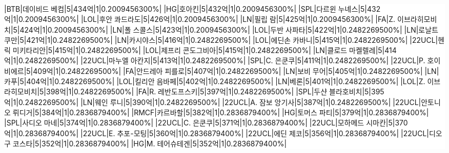 |BTB|데이비드 베컴|5|434억|1|0.2009456300%|
|HG|호아킨|5|432억|1|0.2009456300%|
|SPL|다르윈 누녜스|5|432억|1|0.2009456300%|
|LOL|후안 콰드라도|5|426억|1|0.2009456300%|
|LN|필립 람|5|425억|1|0.2009456300%|
|FA|Z. 이브라히모비치|5|424억|1|0.2009456300%|
|LN|폴 스콜스|5|423억|1|0.2009456300%|
|LOL|두반 사파타|5|422억|1|0.2482269500%|
|LN|로날트 쿠만|5|421억|1|0.2482269500%|
|LN|카시야스|5|416억|1|0.2482269500%|
|LOL|에딘손 카바니|5|415억|1|0.2482269500%|
|22UCL|헨릭 미키타리안|5|415억|1|0.2482269500%|
|LOL|제프리 콘도그비아|5|415억|1|0.2482269500%|
|LN|클로드 마켈렐레|5|414억|1|0.2482269500%|
|22UCL|마누엘 아칸지|5|413억|1|0.2482269500%|
|SPL|C. 은쿤쿠|5|411억|1|0.2482269500%|
|22UCL|P. 호이비에르|5|409억|1|0.2482269500%|
|FA|안드레아 피를로|5|407억|1|0.2482269500%|
|LN|보비 무어|5|405억|1|0.2482269500%|
|LN|카푸|5|404억|1|0.2482269500%|
|LOL|킬리안 음바페|5|402억|1|0.2482269500%|
|LN|베론|5|401억|1|0.2482269500%|
|LOL|Z. 이브라히모비치|5|398억|1|0.2482269500%|
|FA|R. 레반도프스키|5|397억|1|0.2482269500%|
|SPL|두샨 블라호비치|5|395억|1|0.2482269500%|
|LN|웨인 루니|5|390억|1|0.2482269500%|
|22UCL|A. 잠보 앙기사|5|387억|1|0.2482269500%|
|22UCL|안토니오 뤼디거|5|384억|1|0.2836879400%|
|RMCF|카르바할|5|382억|1|0.2836879400%|
|HG|토머스 파티|5|379억|1|0.2836879400%|
|SPL|사디오 마네|5|374억|1|0.2836879400%|
|22UCL|C. 은쿤쿠|5|371억|1|0.2836879400%|
|22UCL|모하메드 시마칸|5|370억|1|0.2836879400%|
|22UCL|E. 추포-모팅|5|360억|1|0.2836879400%|
|22UCL|에딘 제코|5|356억|1|0.2836879400%|
|22UCL|디오구 코스타|5|352억|1|0.2836879400%|
|HG|M. 테어슈테겐|5|352억|1|0.2836879400%|